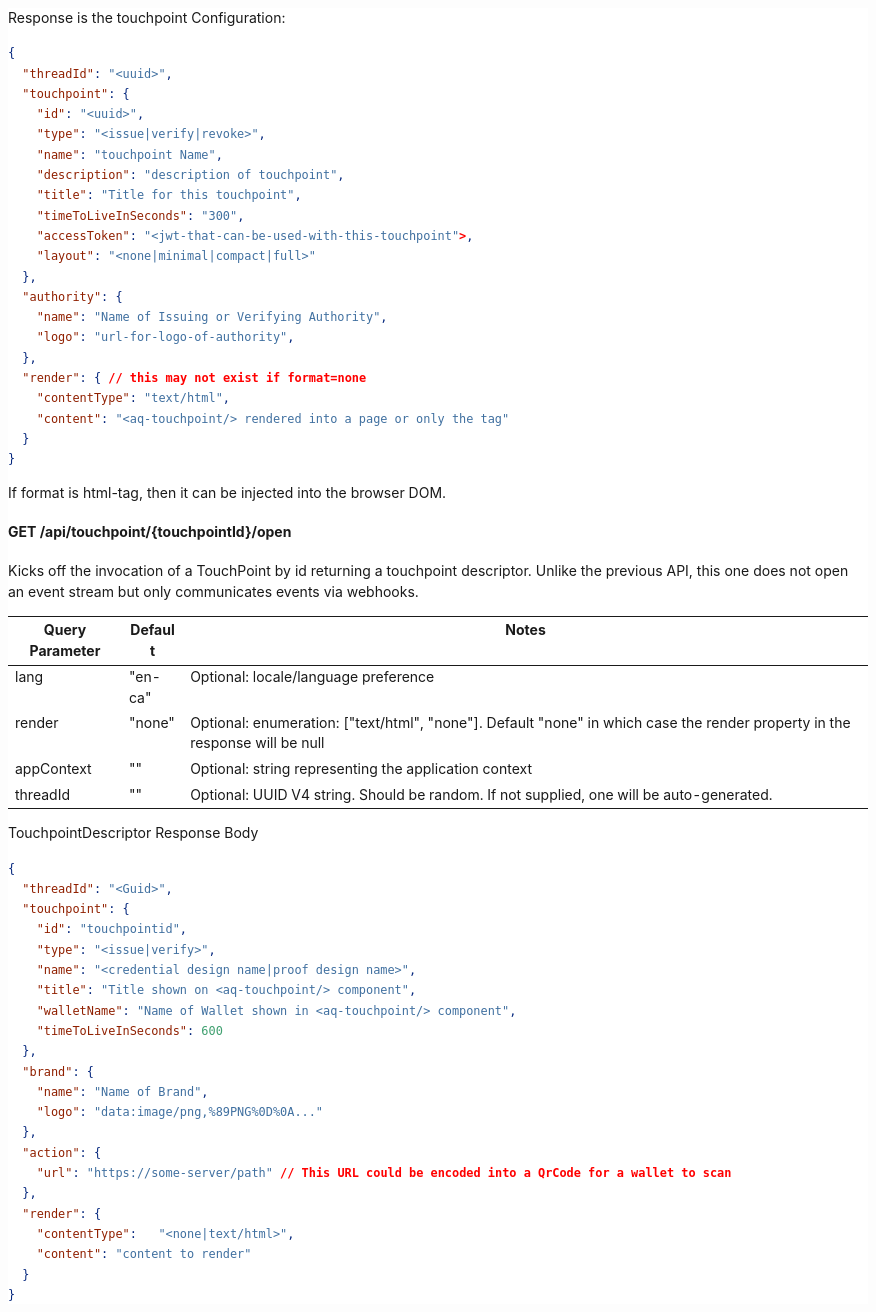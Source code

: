 Response is the touchpoint Configuration:
```json
{
  "threadId": "<uuid>",
  "touchpoint": {
    "id": "<uuid>",
    "type": "<issue|verify|revoke>",
    "name": "touchpoint Name",
    "description": "description of touchpoint",
    "title": "Title for this touchpoint",
    "timeToLiveInSeconds": "300",
    "accessToken": "<jwt-that-can-be-used-with-this-touchpoint">,
    "layout": "<none|minimal|compact|full>"
  },
  "authority": {
    "name": "Name of Issuing or Verifying Authority",
    "logo": "url-for-logo-of-authority",
  },
  "render": { // this may not exist if format=none 
    "contentType": "text/html",
    "content": "<aq-touchpoint/> rendered into a page or only the tag"
  }
}
```

If format is html-tag, then it can be injected into the browser DOM.

#### GET /api/touchpoint/{touchpointId}/open
Kicks off the invocation of a TouchPoint by id returning a touchpoint descriptor. Unlike the previous API, this one does not open an event stream but only communicates events via webhooks.

| Query Parameter | Default | Notes |
|--|--|--|
| lang | "en-ca" | Optional: locale/language preference |
| render | "none" | Optional: enumeration: ["text/html", "none"]. Default "none" in which case the render property in the response will be null |
| appContext | "" | Optional: string representing the application context|
| threadId | "" | Optional: UUID V4 string. Should be random. If not supplied, one will be auto-generated.

TouchpointDescriptor Response Body
``` json
{
  "threadId": "<Guid>",
  "touchpoint": {
    "id": "touchpointid",
    "type": "<issue|verify>",
    "name": "<credential design name|proof design name>",
    "title": "Title shown on <aq-touchpoint/> component",
    "walletName": "Name of Wallet shown in <aq-touchpoint/> component",
    "timeToLiveInSeconds": 600
  },
  "brand": {
    "name": "Name of Brand",
    "logo": "data:image/png,%89PNG%0D%0A..."
  },
  "action": {
    "url": "https://some-server/path" // This URL could be encoded into a QrCode for a wallet to scan
  },
  "render": {
    "contentType":   "<none|text/html>",
    "content": "content to render"
  }
}
```
